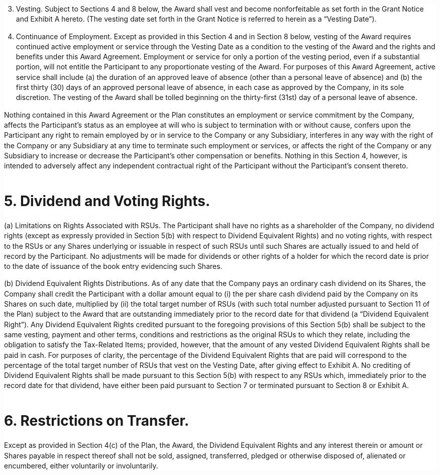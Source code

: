 3. Vesting. Subject to Sections 4 and 8 below, the Award shall vest and become nonforfeitable as set forth in the Grant Notice and Exhibit A hereto. (The vesting date set forth in the Grant Notice is referred to herein as a “Vesting Date”).

4. Continuance of Employment. Except as provided in this Section 4 and in Section 8 below, vesting of the Award requires continued active employment or service through the Vesting Date as a condition to the vesting of the Award and the rights and benefits under this Award Agreement. Employment or service for only a portion of the vesting period, even if a substantial portion, will not entitle the Participant to any proportionate vesting of the Award. For purposes of this Award Agreement, active service shall include (a) the duration of an approved leave of absence (other than a personal leave of absence) and (b) the first thirty (30) days of an approved personal leave of absence, in each case as approved by the Company, in its sole discretion. The vesting of the Award shall be tolled beginning on the thirty-first (31st) day of a personal leave of absence.

Nothing contained in this Award Agreement or the Plan constitutes an employment or service commitment by the Company, affects the Participant’s status as an employee at will who is subject to termination with or without cause, confers upon the Participant any right to remain employed by or in service to the Company or any Subsidiary, interferes in any way with the right of the Company or any Subsidiary at any time to terminate such employment or services, or affects the right of the Company or any Subsidiary to increase or decrease the Participant’s other compensation or benefits. Nothing in this Section 4, however, is intended to adversely affect any independent contractual right of the Participant without the Participant’s consent thereto.
# 5. Dividend and Voting Rights.

(a) Limitations on Rights Associated with RSUs. The Participant shall have no rights as a shareholder of the Company, no dividend rights (except as expressly provided in Section 5(b) with respect to Dividend Equivalent Rights) and no voting rights, with respect to the RSUs or any Shares underlying or issuable in respect of such RSUs until such Shares are actually issued to and held of record by the Participant. No adjustments will be made for dividends or other rights of a holder for which the record date is prior to the date of issuance of the book entry evidencing such Shares.

(b) Dividend Equivalent Rights Distributions. As of any date that the Company pays an ordinary cash dividend on its Shares, the Company shall credit the Participant with a dollar amount equal to (i) the per share cash dividend paid by the Company on its Shares on such date, multiplied by (ii) the total target number of RSUs (with such total number adjusted pursuant to Section 11 of the Plan) subject to the Award that are outstanding immediately prior to the record date for that dividend (a “Dividend Equivalent Right”). Any Dividend Equivalent Rights credited pursuant to the foregoing provisions of this Section 5(b) shall be subject to the same vesting, payment and other terms, conditions and restrictions as the original RSUs to which they relate, including the obligation to satisfy the Tax-Related Items; provided, however, that the amount of any vested Dividend Equivalent Rights shall be paid in cash. For purposes of clarity, the percentage of the Dividend Equivalent Rights that are paid will correspond to the percentage of the total target number of RSUs that vest on the Vesting Date, after giving effect to Exhibit A. No crediting of Dividend Equivalent Rights shall be made pursuant to this Section 5(b) with respect to any RSUs which, immediately prior to the record date for that dividend, have either been paid pursuant to Section 7 or terminated pursuant to Section 8 or Exhibit A.

# 6. Restrictions on Transfer.

Except as provided in Section 4(c) of the Plan, the Award, the Dividend Equivalent Rights and any interest therein or amount or Shares payable in respect thereof shall not be sold, assigned, transferred, pledged or otherwise disposed of, alienated or encumbered, either voluntarily or involuntarily.

